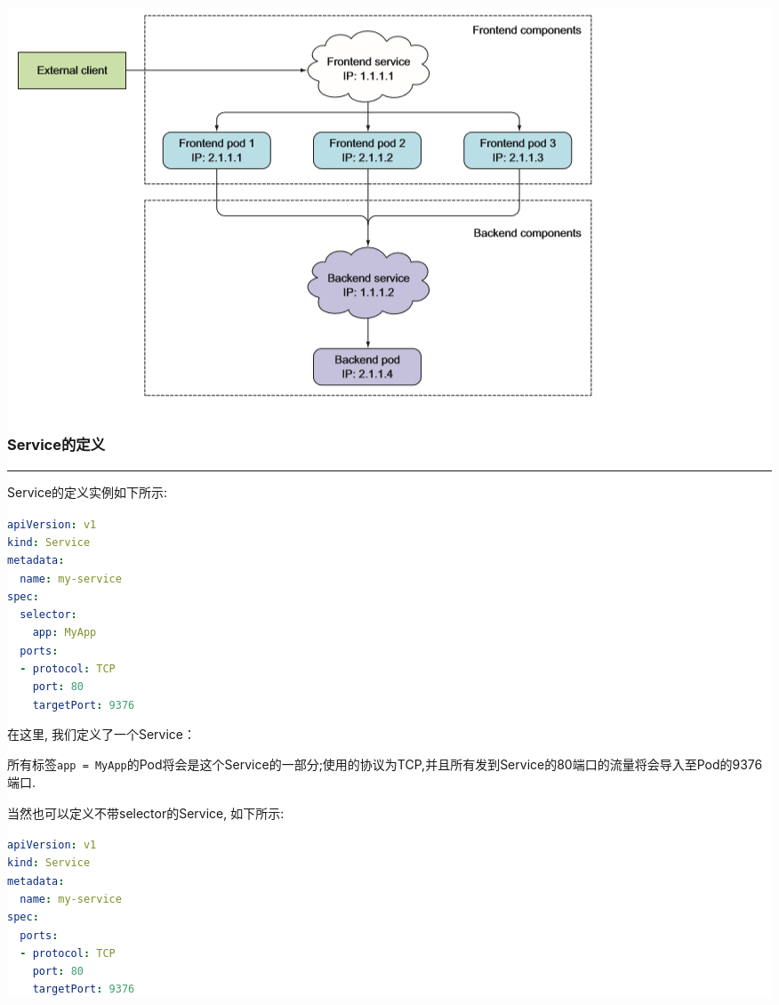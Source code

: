 ![avatar](/static/img/Service-1.png)

### Service的定义
---
Service的定义实例如下所示:
```yaml
apiVersion: v1
kind: Service
metadata:
  name: my-service
spec:
  selector:
    app: MyApp
  ports:
  - protocol: TCP
    port: 80
    targetPort: 9376
```
在这里, 我们定义了一个Service：

所有标签`app = MyApp`的Pod将会是这个Service的一部分;使用的协议为TCP,并且所有发到Service的80端口的流量将会导入至Pod的9376端口.

当然也可以定义不带selector的Service, 如下所示:
```yaml
apiVersion: v1
kind: Service
metadata:
  name: my-service
spec:
  ports:
  - protocol: TCP
    port: 80
    targetPort: 9376
```
